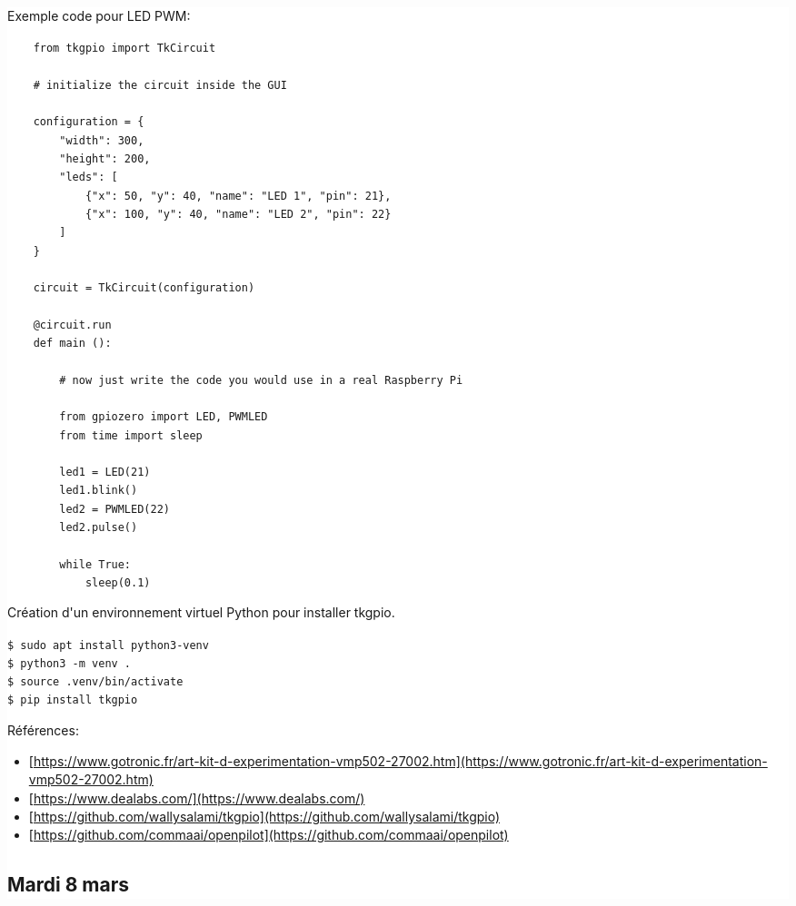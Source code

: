 Exemple code pour LED PWM:

```
    from tkgpio import TkCircuit

    # initialize the circuit inside the GUI

    configuration = {
        "width": 300,
        "height": 200,
        "leds": [
            {"x": 50, "y": 40, "name": "LED 1", "pin": 21},
            {"x": 100, "y": 40, "name": "LED 2", "pin": 22}
        ]
    }

    circuit = TkCircuit(configuration)

    @circuit.run
    def main ():

        # now just write the code you would use in a real Raspberry Pi

        from gpiozero import LED, PWMLED
        from time import sleep

        led1 = LED(21)
        led1.blink()
        led2 = PWMLED(22)
        led2.pulse()

        while True:
            sleep(0.1)
```

Création d'un environnement virtuel Python pour installer tkgpio.

```
$ sudo apt install python3-venv
$ python3 -m venv .
$ source .venv/bin/activate
$ pip install tkgpio
```

Références:

   * [https://www.gotronic.fr/art-kit-d-experimentation-vmp502-27002.htm](https://www.gotronic.fr/art-kit-d-experimentation-vmp502-27002.htm)
   * [https://www.dealabs.com/](https://www.dealabs.com/)
   * [https://github.com/wallysalami/tkgpio](https://github.com/wallysalami/tkgpio)
   * [https://github.com/commaai/openpilot](https://github.com/commaai/openpilot)


## Mardi 8 mars
